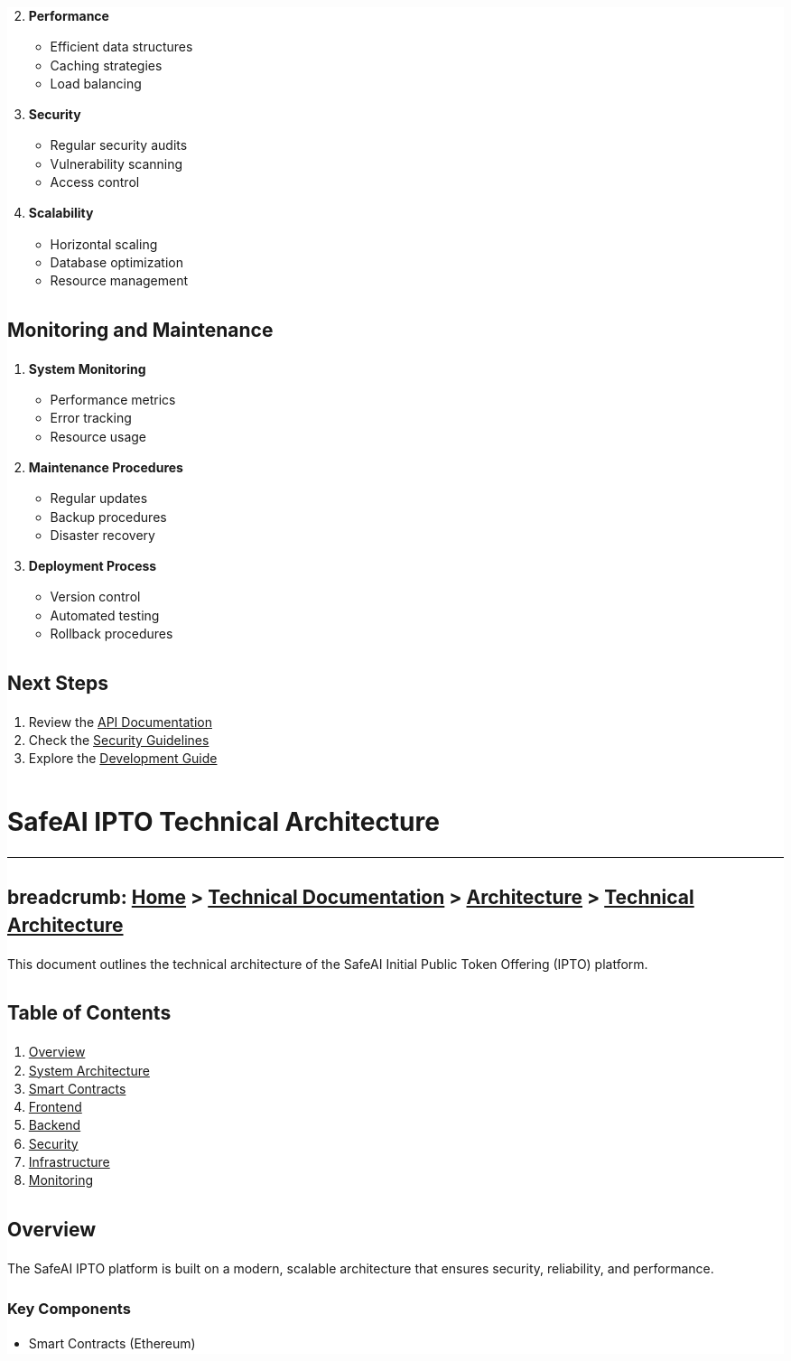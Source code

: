 2. **Performance**
   - Efficient data structures
   - Caching strategies
   - Load balancing

3. **Security**
   - Regular security audits
   - Vulnerability scanning
   - Access control

4. **Scalability**
   - Horizontal scaling
   - Database optimization
   - Resource management

## Monitoring and Maintenance

1. **System Monitoring**
   - Performance metrics
   - Error tracking
   - Resource usage

2. **Maintenance Procedures**
   - Regular updates
   - Backup procedures
   - Disaster recovery

3. **Deployment Process**
   - Version control
   - Automated testing
   - Rollback procedures

## Next Steps

1. Review the [API Documentation](../api/README.md)
2. Check the [Security Guidelines](../security/README.md)
3. Explore the [Development Guide](../development/README.md)

# SafeAI IPTO Technical Architecture
---
breadcrumb: [Home](../README.md) > [Technical Documentation](../technical/README.md) > [Architecture](../technical/architecture/README.md) > [Technical Architecture](../technical/architecture/architecture.md)
---
This document outlines the technical architecture of the SafeAI Initial Public Token Offering (IPTO) platform.
## Table of Contents
1. [Overview](#overview)
2. [System Architecture](#system-architecture)
3. [Smart Contracts](#smart-contracts)
4. [Frontend](#frontend)
5. [Backend](#backend)
6. [Security](#security)
7. [Infrastructure](#infrastructure)
8. [Monitoring](#monitoring)
## Overview
The SafeAI IPTO platform is built on a modern, scalable architecture that ensures security, reliability, and performance.
### Key Components
- Smart Contracts (Ethereum)